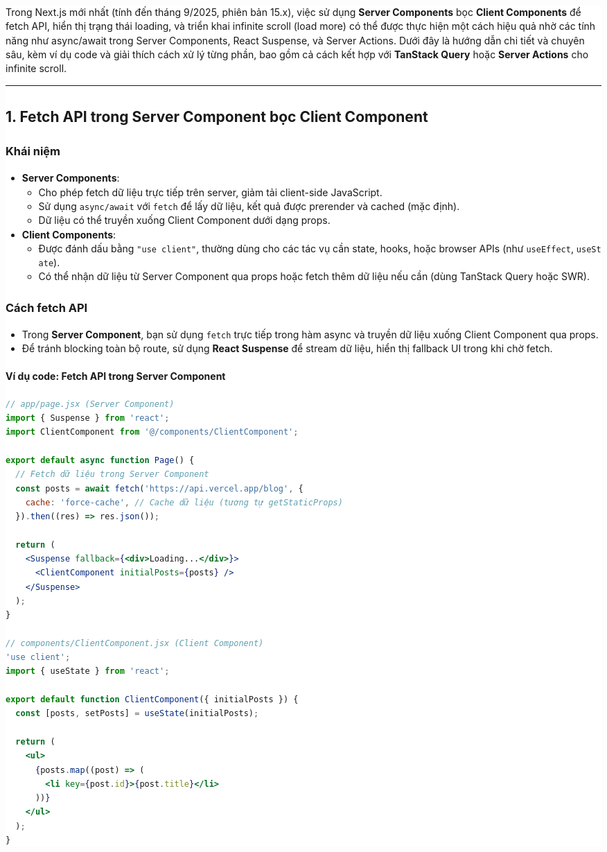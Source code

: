 Trong Next.js mới nhất (tính đến tháng 9/2025, phiên bản 15.x), việc sử dụng **Server Components** bọc **Client Components** để fetch API, hiển thị trạng thái loading, và triển khai infinite scroll (load more) có thể được thực hiện một cách hiệu quả nhờ các tính năng như async/await trong Server Components, React Suspense, và Server Actions. Dưới đây là hướng dẫn chi tiết và chuyên sâu, kèm ví dụ code và giải thích cách xử lý từng phần, bao gồm cả cách kết hợp với **TanStack Query** hoặc **Server Actions** cho infinite scroll.

---

## **1. Fetch API trong Server Component bọc Client Component**

### **Khái niệm**
- **Server Components**:
  - Cho phép fetch dữ liệu trực tiếp trên server, giảm tải client-side JavaScript.
  - Sử dụng `async/await` với `fetch` để lấy dữ liệu, kết quả được prerender và cached (mặc định).
  - Dữ liệu có thể truyền xuống Client Component dưới dạng props.
- **Client Components**:
  - Được đánh dấu bằng `"use client"`, thường dùng cho các tác vụ cần state, hooks, hoặc browser APIs (như `useEffect`, `useState`).
  - Có thể nhận dữ liệu từ Server Component qua props hoặc fetch thêm dữ liệu nếu cần (dùng TanStack Query hoặc SWR).

### **Cách fetch API**
- Trong **Server Component**, bạn sử dụng `fetch` trực tiếp trong hàm async và truyền dữ liệu xuống Client Component qua props.
- Để tránh blocking toàn bộ route, sử dụng **React Suspense** để stream dữ liệu, hiển thị fallback UI trong khi chờ fetch.

#### **Ví dụ code: Fetch API trong Server Component**
```jsx
// app/page.jsx (Server Component)
import { Suspense } from 'react';
import ClientComponent from '@/components/ClientComponent';

export default async function Page() {
  // Fetch dữ liệu trong Server Component
  const posts = await fetch('https://api.vercel.app/blog', {
    cache: 'force-cache', // Cache dữ liệu (tương tự getStaticProps)
  }).then((res) => res.json());

  return (
    <Suspense fallback={<div>Loading...</div>}>
      <ClientComponent initialPosts={posts} />
    </Suspense>
  );
}

// components/ClientComponent.jsx (Client Component)
'use client';
import { useState } from 'react';

export default function ClientComponent({ initialPosts }) {
  const [posts, setPosts] = useState(initialPosts);

  return (
    <ul>
      {posts.map((post) => (
        <li key={post.id}>{post.title}</li>
      ))}
    </ul>
  );
}
```